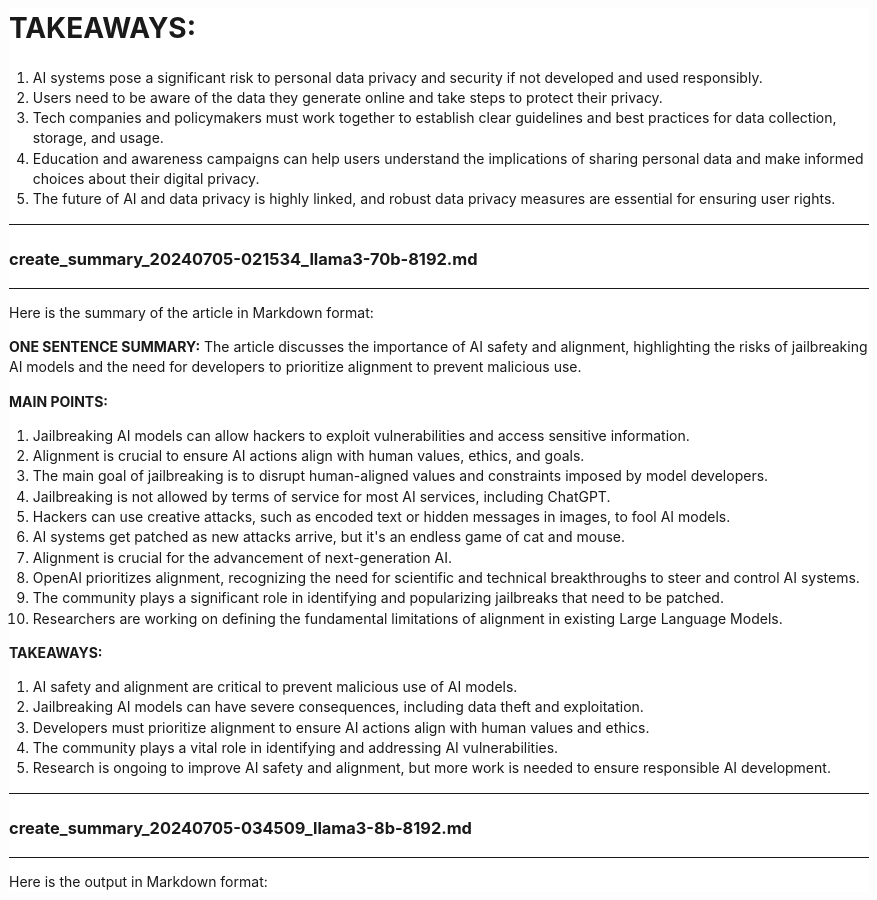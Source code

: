 # TAKEAWAYS:

1. AI systems pose a significant risk to personal data privacy and security if not developed and used responsibly.
2. Users need to be aware of the data they generate online and take steps to protect their privacy.
3. Tech companies and policymakers must work together to establish clear guidelines and best practices for data collection, storage, and usage.
4. Education and awareness campaigns can help users understand the implications of sharing personal data and make informed choices about their digital privacy.
5. The future of AI and data privacy is highly linked, and robust data privacy measures are essential for ensuring user rights.

---

### create_summary_20240705-021534_llama3-70b-8192.md
---
Here is the summary of the article in Markdown format:

**ONE SENTENCE SUMMARY:**
The article discusses the importance of AI safety and alignment, highlighting the risks of jailbreaking AI models and the need for developers to prioritize alignment to prevent malicious use.

**MAIN POINTS:**

1. Jailbreaking AI models can allow hackers to exploit vulnerabilities and access sensitive information.
2. Alignment is crucial to ensure AI actions align with human values, ethics, and goals.
3. The main goal of jailbreaking is to disrupt human-aligned values and constraints imposed by model developers.
4. Jailbreaking is not allowed by terms of service for most AI services, including ChatGPT.
5. Hackers can use creative attacks, such as encoded text or hidden messages in images, to fool AI models.
6. AI systems get patched as new attacks arrive, but it's an endless game of cat and mouse.
7. Alignment is crucial for the advancement of next-generation AI.
8. OpenAI prioritizes alignment, recognizing the need for scientific and technical breakthroughs to steer and control AI systems.
9. The community plays a significant role in identifying and popularizing jailbreaks that need to be patched.
10. Researchers are working on defining the fundamental limitations of alignment in existing Large Language Models.

**TAKEAWAYS:**

1. AI safety and alignment are critical to prevent malicious use of AI models.
2. Jailbreaking AI models can have severe consequences, including data theft and exploitation.
3. Developers must prioritize alignment to ensure AI actions align with human values and ethics.
4. The community plays a vital role in identifying and addressing AI vulnerabilities.
5. Research is ongoing to improve AI safety and alignment, but more work is needed to ensure responsible AI development.

---

### create_summary_20240705-034509_llama3-8b-8192.md
---
Here is the output in Markdown format:

